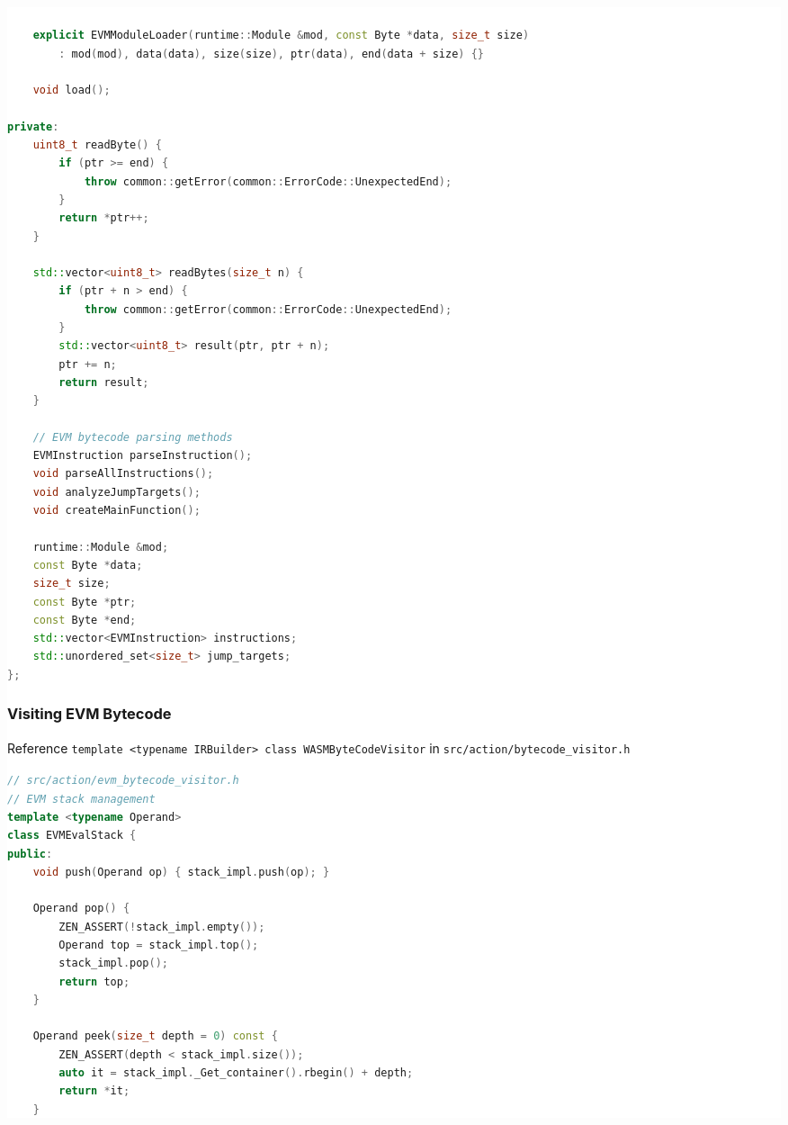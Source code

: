 ```cpp

    explicit EVMModuleLoader(runtime::Module &mod, const Byte *data, size_t size)
        : mod(mod), data(data), size(size), ptr(data), end(data + size) {}

    void load();

private:
    uint8_t readByte() {
        if (ptr >= end) {
            throw common::getError(common::ErrorCode::UnexpectedEnd);
        }
        return *ptr++;
    }

    std::vector<uint8_t> readBytes(size_t n) {
        if (ptr + n > end) {
            throw common::getError(common::ErrorCode::UnexpectedEnd);
        }
        std::vector<uint8_t> result(ptr, ptr + n);
        ptr += n;
        return result;
    }

    // EVM bytecode parsing methods
    EVMInstruction parseInstruction();
    void parseAllInstructions();
    void analyzeJumpTargets();
    void createMainFunction();

    runtime::Module &mod;
    const Byte *data;
    size_t size;
    const Byte *ptr;
    const Byte *end;
    std::vector<EVMInstruction> instructions;
    std::unordered_set<size_t> jump_targets;
};
```

### Visiting EVM Bytecode

Reference `template <typename IRBuilder> class WASMByteCodeVisitor` in `src/action/bytecode_visitor.h`

```cpp
// src/action/evm_bytecode_visitor.h
// EVM stack management
template <typename Operand>
class EVMEvalStack {
public:
    void push(Operand op) { stack_impl.push(op); }

    Operand pop() {
        ZEN_ASSERT(!stack_impl.empty());
        Operand top = stack_impl.top();
        stack_impl.pop();
        return top;
    }

    Operand peek(size_t depth = 0) const {
        ZEN_ASSERT(depth < stack_impl.size());
        auto it = stack_impl._Get_container().rbegin() + depth;
        return *it;
    }
```
